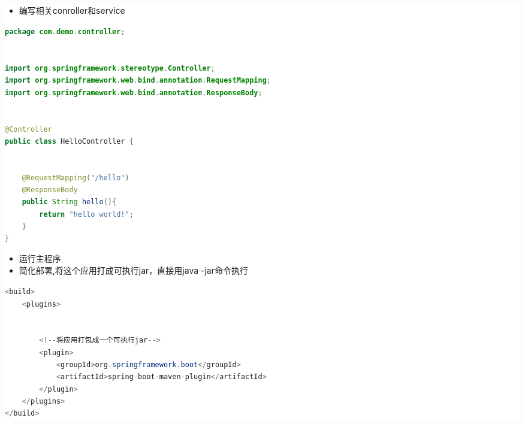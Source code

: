 - 编写相关conroller和service

```java
package com.demo.controller;


import org.springframework.stereotype.Controller;
import org.springframework.web.bind.annotation.RequestMapping;
import org.springframework.web.bind.annotation.ResponseBody;


@Controller
public class HelloController {


    @RequestMapping("/hello")
    @ResponseBody
    public String hello(){
        return "hello world!";
    }
}
```

- 运行主程序
- 简化部署,将这个应用打成可执行jar，直接用java -jar命令执行

```java
<build>
    <plugins>


        <!--将应用打包成一个可执行jar-->
        <plugin>
            <groupId>org.springframework.boot</groupId>
            <artifactId>spring-boot-maven-plugin</artifactId>
        </plugin>
    </plugins>
</build>
```

